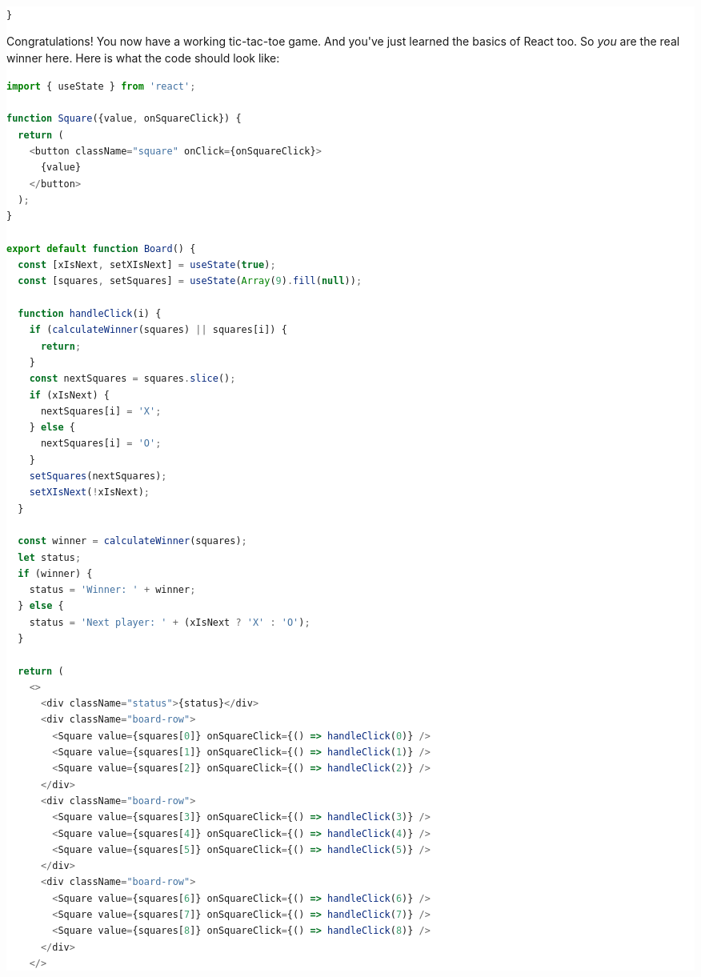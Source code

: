 ```js {3-9,13}
}
```

Congratulations! You now have a working tic-tac-toe game. And you've just learned the basics of React too. So _you_ are the real winner here. Here is what the code should look like:

<Sandpack>

```js App.js
import { useState } from 'react';

function Square({value, onSquareClick}) {
  return (
    <button className="square" onClick={onSquareClick}>
      {value}
    </button>
  );
}

export default function Board() {
  const [xIsNext, setXIsNext] = useState(true);
  const [squares, setSquares] = useState(Array(9).fill(null));

  function handleClick(i) {
    if (calculateWinner(squares) || squares[i]) {
      return;
    }
    const nextSquares = squares.slice();
    if (xIsNext) {
      nextSquares[i] = 'X';
    } else {
      nextSquares[i] = 'O';
    }
    setSquares(nextSquares);
    setXIsNext(!xIsNext);
  }

  const winner = calculateWinner(squares);
  let status;
  if (winner) {
    status = 'Winner: ' + winner;
  } else {
    status = 'Next player: ' + (xIsNext ? 'X' : 'O');
  }

  return (
    <>
      <div className="status">{status}</div>
      <div className="board-row">
        <Square value={squares[0]} onSquareClick={() => handleClick(0)} />
        <Square value={squares[1]} onSquareClick={() => handleClick(1)} />
        <Square value={squares[2]} onSquareClick={() => handleClick(2)} />
      </div>
      <div className="board-row">
        <Square value={squares[3]} onSquareClick={() => handleClick(3)} />
        <Square value={squares[4]} onSquareClick={() => handleClick(4)} />
        <Square value={squares[5]} onSquareClick={() => handleClick(5)} />
      </div>
      <div className="board-row">
        <Square value={squares[6]} onSquareClick={() => handleClick(6)} />
        <Square value={squares[7]} onSquareClick={() => handleClick(7)} />
        <Square value={squares[8]} onSquareClick={() => handleClick(8)} />
      </div>
    </>
```